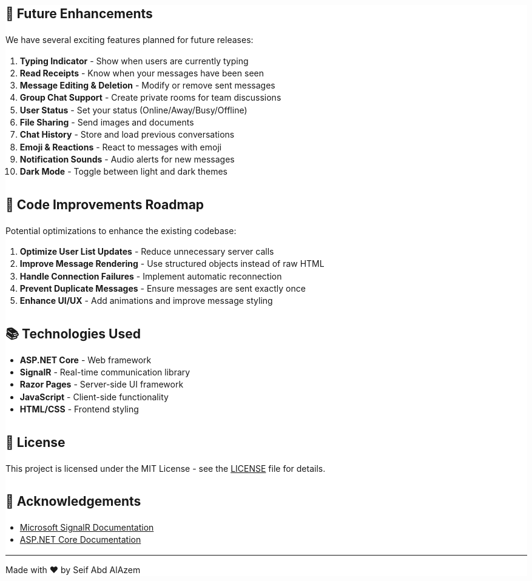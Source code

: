 ## 🔮 Future Enhancements

We have several exciting features planned for future releases:

1. **Typing Indicator** - Show when users are currently typing
2. **Read Receipts** - Know when your messages have been seen
3. **Message Editing & Deletion** - Modify or remove sent messages
4. **Group Chat Support** - Create private rooms for team discussions
5. **User Status** - Set your status (Online/Away/Busy/Offline)
6. **File Sharing** - Send images and documents
7. **Chat History** - Store and load previous conversations
8. **Emoji & Reactions** - React to messages with emoji
9. **Notification Sounds** - Audio alerts for new messages
10. **Dark Mode** - Toggle between light and dark themes

## 🔧 Code Improvements Roadmap

Potential optimizations to enhance the existing codebase:

1. **Optimize User List Updates** - Reduce unnecessary server calls
2. **Improve Message Rendering** - Use structured objects instead of raw HTML
3. **Handle Connection Failures** - Implement automatic reconnection
4. **Prevent Duplicate Messages** - Ensure messages are sent exactly once
5. **Enhance UI/UX** - Add animations and improve message styling

## 📚 Technologies Used

- **ASP.NET Core** - Web framework
- **SignalR** - Real-time communication library
- **Razor Pages** - Server-side UI framework
- **JavaScript** - Client-side functionality
- **HTML/CSS** - Frontend styling

## 📜 License

This project is licensed under the MIT License - see the [LICENSE](LICENSE) file for details.

## 🙏 Acknowledgements

- [Microsoft SignalR Documentation](https://learn.microsoft.com/en-us/aspnet/core/signalr/introduction)
- [ASP.NET Core Documentation](https://learn.microsoft.com/en-us/aspnet/core)

---

Made with ❤️ by Seif Abd AlAzem
